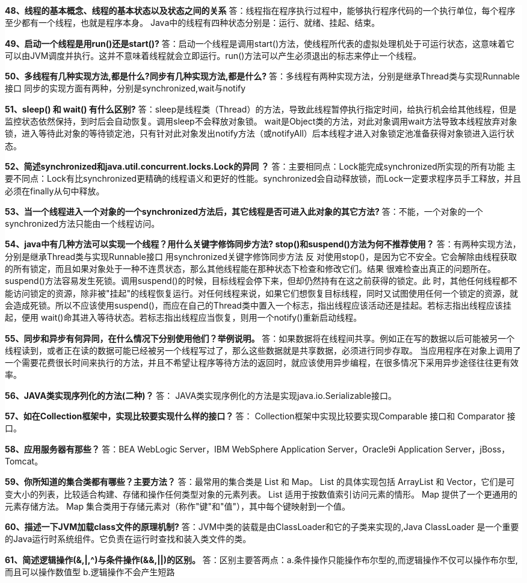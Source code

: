 <strong>48、线程的基本概念、线程的基本状态以及状态之间的关系</strong>
答：线程指在程序执行过程中，能够执行程序代码的一个执行单位，每个程序至少都有一个线程，也就是程序本身。
Java中的线程有四种状态分别是：运行、就绪、挂起、结束。

<strong>49、启动一个线程是用run()还是start()?</strong>
答：启动一个线程是调用start()方法，使线程所代表的虚拟处理机处于可运行状态，这意味着它可以由JVM调度并执行。这并不意味着线程就会立即运行。run()方法可以产生必须退出的标志来停止一个线程。

<strong>50、多线程有几种实现方法,都是什么?同步有几种实现方法,都是什么?</strong>
答：多线程有两种实现方法，分别是继承Thread类与实现Runnable接口
同步的实现方面有两种，分别是synchronized,wait与notify

<strong>51、sleep() 和 wait() 有什么区别?</strong>
答：sleep是线程类（Thread）的方法，导致此线程暂停执行指定时间，给执行机会给其他线程，但是监控状态依然保持，到时后会自动恢复。调用sleep不会释放对象锁。
wait是Object类的方法，对此对象调用wait方法导致本线程放弃对象锁，进入等待此对象的等待锁定池，只有针对此对象发出notify方法（或notifyAll）后本线程才进入对象锁定池准备获得对象锁进入运行状态。

<strong>52、简述synchronized和java.util.concurrent.locks.Lock的异同 ？</strong>
答：主要相同点：Lock能完成synchronized所实现的所有功能
主要不同点：Lock有比synchronized更精确的线程语义和更好的性能。synchronized会自动释放锁，而Lock一定要求程序员手工释放，并且必须在finally从句中释放。

<strong>53、当一个线程进入一个对象的一个synchronized方法后，其它线程是否可进入此对象的其它方法?</strong>
答：不能，一个对象的一个synchronized方法只能由一个线程访问。

<strong>54、java中有几种方法可以实现一个线程？用什么关键字修饰同步方法? stop()和suspend()方法为何不推荐使用？</strong>
答：有两种实现方法，分别是继承Thread类与实现Runnable接口
用synchronized关键字修饰同步方法
反 对使用stop()，是因为它不安全。它会解除由线程获取的所有锁定，而且如果对象处于一种不连贯状态，那么其他线程能在那种状态下检查和修改它们。结果 很难检查出真正的问题所在。suspend()方法容易发生死锁。调用suspend()的时候，目标线程会停下来，但却仍然持有在这之前获得的锁定。此 时，其他任何线程都不能访问锁定的资源，除非被"挂起"的线程恢复运行。对任何线程来说，如果它们想恢复目标线程，同时又试图使用任何一个锁定的资源，就 会造成死锁。所以不应该使用suspend()，而应在自己的Thread类中置入一个标志，指出线程应该活动还是挂起。若标志指出线程应该挂起，便用 wait()命其进入等待状态。若标志指出线程应当恢复，则用一个notify()重新启动线程。

<strong>55、同步和异步有何异同，在什么情况下分别使用他们？举例说明。</strong>
答：如果数据将在线程间共享。例如正在写的数据以后可能被另一个线程读到，或者正在读的数据可能已经被另一个线程写过了，那么这些数据就是共享数据，必须进行同步存取。
当应用程序在对象上调用了一个需要花费很长时间来执行的方法，并且不希望让程序等待方法的返回时，就应该使用异步编程，在很多情况下采用异步途径往往更有效率。

<strong>56、JAVA类实现序列化的方法(二种)？</strong>
答： JAVA类实现序例化的方法是实现java.io.Serializable接口。

<strong>57、如在Collection框架中，实现比较要实现什么样的接口？
</strong>答： Collection框架中实现比较要实现Comparable 接口和 Comparator 接口。

<strong>58、应用服务器有那些？
</strong>答：BEA WebLogic Server，IBM WebSphere Application Server，Oracle9i Application Server，jBoss，Tomcat。

<strong>59、你所知道的集合类都有哪些？主要方法？</strong>
答：最常用的集合类是 List 和 Map。 List 的具体实现包括 ArrayList 和 Vector，它们是可变大小的列表，比较适合构建、存储和操作任何类型对象的元素列表。 List 适用于按数值索引访问元素的情形。
Map 提供了一个更通用的元素存储方法。 Map 集合类用于存储元素对（称作"键"和"值"），其中每个键映射到一个值。

<strong>60、描述一下JVM加载class文件的原理机制?</strong>
答：JVM中类的装载是由ClassLoader和它的子类来实现的,Java ClassLoader 是一个重要的Java运行时系统组件。它负责在运行时查找和装入类文件的类。

<strong>61、简述逻辑操作(&amp;,|,^)与条件操作(&amp;&amp;,||)的区别。</strong>
答：区别主要答两点：a.条件操作只能操作布尔型的,而逻辑操作不仅可以操作布尔型,而且可以操作数值型
b.逻辑操作不会产生短路
